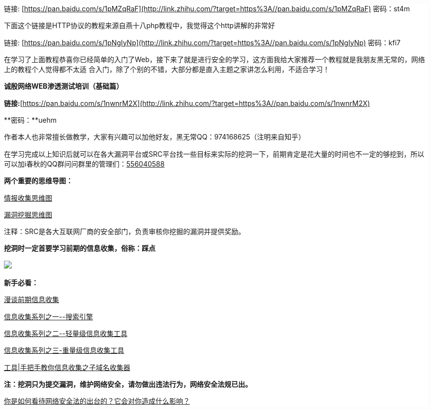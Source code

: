 链接: [https://pan.baidu.com/s/1pMZqRaF](http://link.zhihu.com/?target=https%3A//pan.baidu.com/s/1pMZqRaF) 密码：st4m

  


下面这个链接是HTTP协议的教程来源自燕十八php教程中，我觉得这个http讲解的非常好

链接: [https://pan.baidu.com/s/1pNgIyNp](http://link.zhihu.com/?target=https%3A//pan.baidu.com/s/1pNgIyNp) 密码：kfi7

  


在学习了上面教程恭喜你已经简单的入门了Web，接下来了就是进行安全的学习，这方面我给大家推荐一个教程就是我朋友黑无常的，网络上的教程个人觉得都不太适 合入门，除了个别的不错，大部分都是直入主题之家讲怎么利用，不适合学习！

**诚殷网络WEB渗透测试培训（基础篇）**

**链接:**[https://pan.baidu.com/s/1nwnrM2X](http://link.zhihu.com/?target=https%3A//pan.baidu.com/s/1nwnrM2X)

**密码：**uehm

作者本人也非常擅长做教学，大家有兴趣可以加他好友，黑无常QQ：974168625（注明来自知乎）

  


在学习完成以上知识后就可以在各大漏洞平台或SRC平台找一些目标来实际的挖洞一下，前期肯定是花大量的时间也不一定的够挖到，所以可以加i春秋的QQ群问问群里的管理们：[556040588](tel:533191896)

**两个重要的思维导图：**

[情报收集思维图](http://link.zhihu.com/?target=https%3A//bbs.ichunqiu.com/thread-29156-1-1.html)

[漏洞挖掘思维图](http://link.zhihu.com/?target=https%3A//bbs.ichunqiu.com/thread-28641-1-1.html)

注释：SRC是各大互联网厂商的安全部门，负责审核你挖掘的漏洞并提供奖励。

**挖洞时一定首要学习前期的信息收集，俗称：踩点**

![](https://pic1.zhimg.com/v2-12dc29ea5c9327f5941a19056f7420ea_b.jpg)

**新手必看：**

[漫谈前期信息收集](http://link.zhihu.com/?target=https%3A//bbs.ichunqiu.com/thread-27820-1-1.html%3Ffrom%3Dzh)

[信息收集系列之一--搜索引擎](http://link.zhihu.com/?target=https%3A//bbs.ichunqiu.com/thread-13012-1-1.html)

[信息收集系列之二--轻量级信息收集工具](http://link.zhihu.com/?target=https%3A//bbs.ichunqiu.com/thread-16018-1-1.html)

[信息收集系列之三-重量级信息收集工具](http://link.zhihu.com/?target=https%3A//bbs.ichunqiu.com/thread-18453-1-1.html)

[工具\|手把手教你信息收集之子域名收集器](http://link.zhihu.com/?target=https%3A//bbs.ichunqiu.com/thread-29420-1-1.html)

  


**注：挖洞只为提交漏洞，维护网络安全，请勿做出违法行为，网络安全法规已出。**

[你是如何看待网络安全法的出台的？它会对你造成什么影响？](http://link.zhihu.com/?target=https%3A//bbs.ichunqiu.com/thread-14963-1-1.html)
